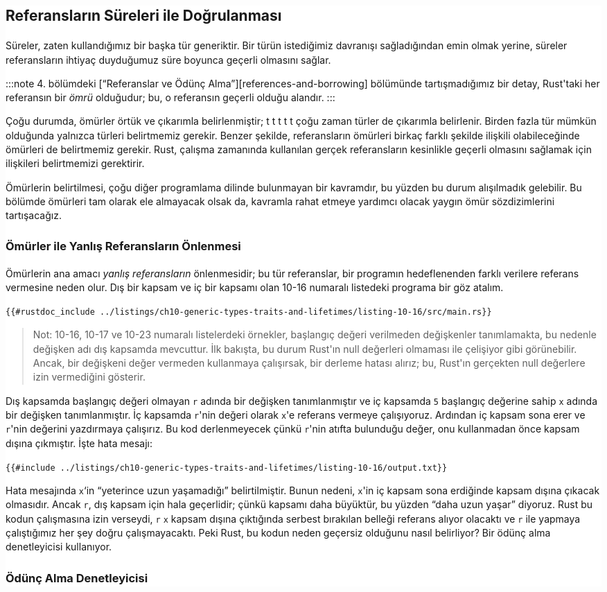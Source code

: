 ## Referansların Süreleri ile Doğrulanması

Süreler, zaten kullandığımız bir başka tür generiktir. Bir türün istediğimiz davranışı sağladığından emin olmak yerine, süreler referansların ihtiyaç duyduğumuz süre boyunca geçerli olmasını sağlar.

:::note
4. bölümdeki [“Referanslar ve Ödünç Alma”][references-and-borrowing] bölümünde tartışmadığımız bir detay, Rust'taki her referansın bir *ömrü* olduğudur; bu, o referansın geçerli olduğu alandır.
:::

Çoğu durumda, ömürler örtük ve çıkarımla belirlenmiştir; t t t t t çoğu zaman türler de çıkarımla belirlenir. Birden fazla tür mümkün olduğunda yalnızca türleri belirtmemiz gerekir. Benzer şekilde, referansların ömürleri birkaç farklı şekilde ilişkili olabileceğinde ömürleri de belirtmemiz gerekir. Rust, çalışma zamanında kullanılan gerçek referansların kesinlikle geçerli olmasını sağlamak için ilişkileri belirtmemizi gerektirir.

Ömürlerin belirtilmesi, çoğu diğer programlama dilinde bulunmayan bir kavramdır, bu yüzden bu durum alışılmadık gelebilir. Bu bölümde ömürleri tam olarak ele almayacak olsak da, kavramla rahat etmeye yardımcı olacak yaygın ömür sözdizimlerini tartışacağız.

### Ömürler ile Yanlış Referansların Önlenmesi

Ömürlerin ana amacı *yanlış referansların* önlenmesidir; bu tür referanslar, bir programın hedeflenenden farklı verilere referans vermesine neden olur. Dış bir kapsam ve iç bir kapsamı olan 10-16 numaralı listedeki programa bir göz atalım.



```rust,ignore,does_not_compile
{{#rustdoc_include ../listings/ch10-generic-types-traits-and-lifetimes/listing-10-16/src/main.rs}}
```



> Not: 10-16, 10-17 ve 10-23 numaralı listelerdeki örnekler, başlangıç değeri verilmeden değişkenler tanımlamakta, bu nedenle değişken adı dış kapsamda mevcuttur. İlk bakışta, bu durum Rust'ın null değerleri olmaması ile çelişiyor gibi görünebilir. Ancak, bir değişkeni değer vermeden kullanmaya çalışırsak, bir derleme hatası alırız; bu, Rust'ın gerçekten null değerlere izin vermediğini gösterir.

Dış kapsamda başlangıç değeri olmayan `r` adında bir değişken tanımlanmıştır ve iç kapsamda `5` başlangıç değerine sahip `x` adında bir değişken tanımlanmıştır. İç kapsamda `r`'nin değeri olarak `x`'e referans vermeye çalışıyoruz. Ardından iç kapsam sona erer ve `r`'nin değerini yazdırmaya çalışırız. Bu kod derlenmeyecek çünkü `r`'nin atıfta bulunduğu değer, onu kullanmadan önce kapsam dışına çıkmıştır. İşte hata mesajı:

```console
{{#include ../listings/ch10-generic-types-traits-and-lifetimes/listing-10-16/output.txt}}
```

Hata mesajında `x`‘in “yeterince uzun yaşamadığı” belirtilmiştir. Bunun nedeni, `x`'in iç kapsam sona erdiğinde kapsam dışına çıkacak olmasıdır. Ancak `r`, dış kapsam için hala geçerlidir; çünkü kapsamı daha büyüktür, bu yüzden “daha uzun yaşar” diyoruz. Rust bu kodun çalışmasına izin verseydi, `r` `x` kapsam dışına çıktığında serbest bırakılan belleği referans alıyor olacaktı ve `r` ile yapmaya çalıştığımız her şey doğru çalışmayacaktı. Peki Rust, bu kodun neden geçersiz olduğunu nasıl belirliyor? Bir ödünç alma denetleyicisi kullanıyor.

### Ödünç Alma Denetleyicisi


[reference]: ../reference/index.html